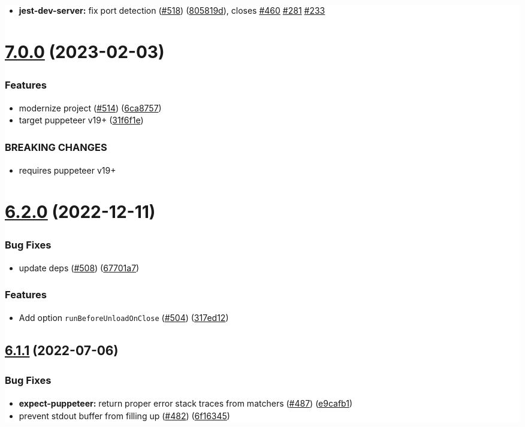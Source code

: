 * **jest-dev-server:** fix port detection ([#518](https://github.com/argos-ci/jest-puppeteer/issues/518)) ([805819d](https://github.com/argos-ci/jest-puppeteer/commit/805819d27e6dc5e086c7d29fa3f623b99fc65ecd)), closes [#460](https://github.com/argos-ci/jest-puppeteer/issues/460) [#281](https://github.com/argos-ci/jest-puppeteer/issues/281) [#233](https://github.com/argos-ci/jest-puppeteer/issues/233)





# [7.0.0](https://github.com/smooth-code/jest-puppeteer/compare/v6.2.0...v7.0.0) (2023-02-03)


### Features

* modernize project ([#514](https://github.com/smooth-code/jest-puppeteer/issues/514)) ([6ca8757](https://github.com/smooth-code/jest-puppeteer/commit/6ca8757452e33d00a1a841d6f18b032411f4bdb6))
* target puppeteer v19+ ([31f6f1e](https://github.com/smooth-code/jest-puppeteer/commit/31f6f1e5de72edc639db65cd6688eab7c02693ac))


### BREAKING CHANGES

* requires puppeteer v19+





# [6.2.0](https://github.com/smooth-code/jest-puppeteer/compare/v6.1.1...v6.2.0) (2022-12-11)

### Bug Fixes

- update deps ([#508](https://github.com/smooth-code/jest-puppeteer/issues/508)) ([67701a7](https://github.com/smooth-code/jest-puppeteer/commit/67701a7e2056578edac90259cfc145e643a359c3))

### Features

- Add option `runBeforeUnloadOnClose` ([#504](https://github.com/smooth-code/jest-puppeteer/issues/504)) ([317ed12](https://github.com/smooth-code/jest-puppeteer/commit/317ed12942603ea1057ad02c87a3e67c2aa2d4fe))

## [6.1.1](https://github.com/smooth-code/jest-puppeteer/compare/v6.1.0...v6.1.1) (2022-07-06)

### Bug Fixes

- **expect-puppeteer:** return proper error stack traces from matchers ([#487](https://github.com/smooth-code/jest-puppeteer/issues/487)) ([e9cafb1](https://github.com/smooth-code/jest-puppeteer/commit/e9cafb14b3ea5573ff06a55ba13e0718bb482b03))
- prevent stdout buffer from filling up ([#482](https://github.com/smooth-code/jest-puppeteer/issues/482)) ([6f16345](https://github.com/smooth-code/jest-puppeteer/commit/6f16345622c91487b2704bf30350a0e57114c2be))
